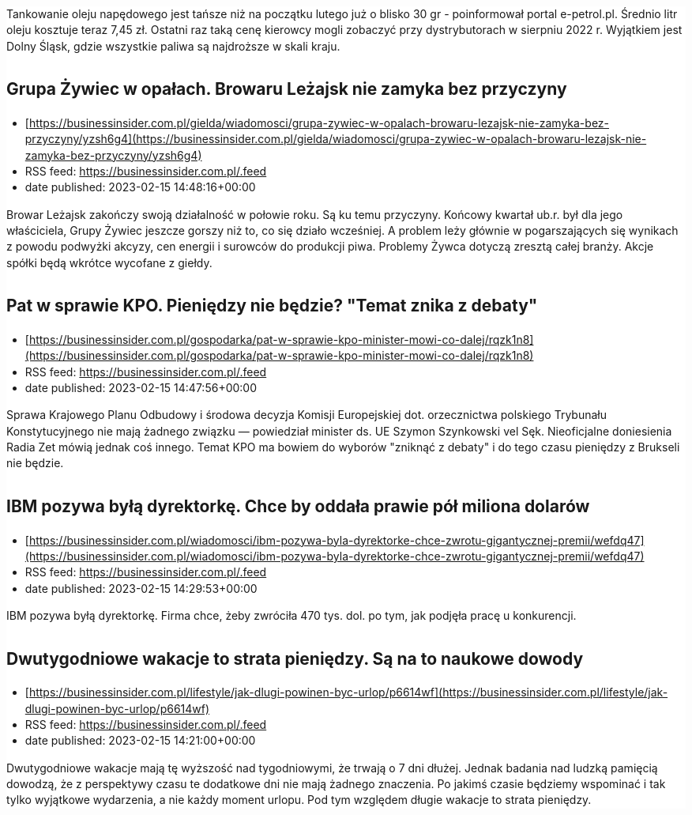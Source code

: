 Tankowanie oleju napędowego jest tańsze niż na początku lutego już o blisko 30 gr - poinformował portal e-petrol.pl. Średnio litr oleju kosztuje teraz 7,45 zł. Ostatni raz taką cenę kierowcy mogli zobaczyć przy dystrybutorach w sierpniu 2022 r. Wyjątkiem jest Dolny Śląsk, gdzie wszystkie paliwa są najdroższe w skali kraju.

## Grupa Żywiec w opałach. Browaru Leżajsk nie zamyka bez przyczyny
 - [https://businessinsider.com.pl/gielda/wiadomosci/grupa-zywiec-w-opalach-browaru-lezajsk-nie-zamyka-bez-przyczyny/yzsh6g4](https://businessinsider.com.pl/gielda/wiadomosci/grupa-zywiec-w-opalach-browaru-lezajsk-nie-zamyka-bez-przyczyny/yzsh6g4)
 - RSS feed: https://businessinsider.com.pl/.feed
 - date published: 2023-02-15 14:48:16+00:00

Browar Leżajsk zakończy swoją działalność w połowie roku. Są ku temu przyczyny. Końcowy kwartał ub.r. był dla jego właściciela, Grupy Żywiec jeszcze gorszy niż to, co się działo wcześniej. A problem leży głównie w pogarszających się wynikach z powodu podwyżki akcyzy, cen energii i surowców do produkcji piwa. Problemy Żywca dotyczą zresztą całej branży. Akcje spółki będą wkrótce wycofane z giełdy.

## Pat w sprawie KPO. Pieniędzy nie będzie? "Temat znika z debaty"
 - [https://businessinsider.com.pl/gospodarka/pat-w-sprawie-kpo-minister-mowi-co-dalej/rqzk1n8](https://businessinsider.com.pl/gospodarka/pat-w-sprawie-kpo-minister-mowi-co-dalej/rqzk1n8)
 - RSS feed: https://businessinsider.com.pl/.feed
 - date published: 2023-02-15 14:47:56+00:00

Sprawa Krajowego Planu Odbudowy i środowa decyzja Komisji Europejskiej dot. orzecznictwa polskiego Trybunału Konstytucyjnego nie mają żadnego związku — powiedział minister ds. UE Szymon Szynkowski vel Sęk. Nieoficjalne doniesienia Radia Zet mówią jednak coś innego. Temat KPO ma bowiem do wyborów "zniknąć z debaty" i do tego czasu pieniędzy z Brukseli nie będzie.

## IBM pozywa byłą dyrektorkę. Chce by oddała prawie pół miliona dolarów
 - [https://businessinsider.com.pl/wiadomosci/ibm-pozywa-byla-dyrektorke-chce-zwrotu-gigantycznej-premii/wefdq47](https://businessinsider.com.pl/wiadomosci/ibm-pozywa-byla-dyrektorke-chce-zwrotu-gigantycznej-premii/wefdq47)
 - RSS feed: https://businessinsider.com.pl/.feed
 - date published: 2023-02-15 14:29:53+00:00

IBM pozywa byłą dyrektorkę. Firma chce, żeby zwróciła 470 tys. dol. po tym, jak podjęła pracę u konkurencji.

## Dwutygodniowe wakacje to strata pieniędzy. Są na to naukowe dowody
 - [https://businessinsider.com.pl/lifestyle/jak-dlugi-powinen-byc-urlop/p6614wf](https://businessinsider.com.pl/lifestyle/jak-dlugi-powinen-byc-urlop/p6614wf)
 - RSS feed: https://businessinsider.com.pl/.feed
 - date published: 2023-02-15 14:21:00+00:00

Dwutygodniowe wakacje mają tę wyższość nad tygodniowymi, że trwają o 7 dni dłużej. Jednak badania nad ludzką pamięcią dowodzą, że z perspektywy czasu te dodatkowe dni nie mają żadnego znaczenia. Po jakimś czasie będziemy wspominać i tak tylko wyjątkowe wydarzenia, a nie każdy moment urlopu. Pod tym względem długie wakacje to strata pieniędzy.

